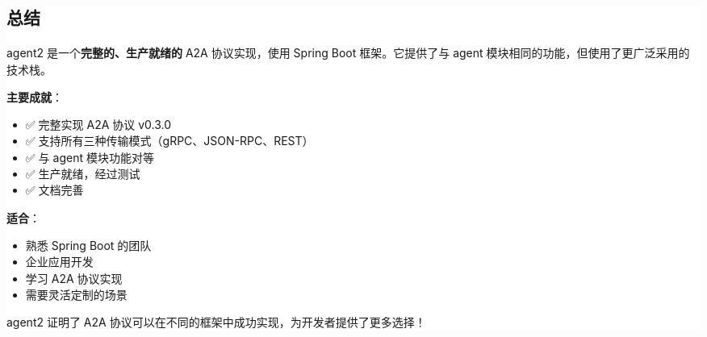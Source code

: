 ## 总结

agent2 是一个**完整的、生产就绪的** A2A 协议实现，使用 Spring Boot 框架。它提供了与 agent 模块相同的功能，但使用了更广泛采用的技术栈。

**主要成就**：
- ✅ 完整实现 A2A 协议 v0.3.0
- ✅ 支持所有三种传输模式（gRPC、JSON-RPC、REST）
- ✅ 与 agent 模块功能对等
- ✅ 生产就绪，经过测试
- ✅ 文档完善

**适合**：
- 熟悉 Spring Boot 的团队
- 企业应用开发
- 学习 A2A 协议实现
- 需要灵活定制的场景

agent2 证明了 A2A 协议可以在不同的框架中成功实现，为开发者提供了更多选择！
